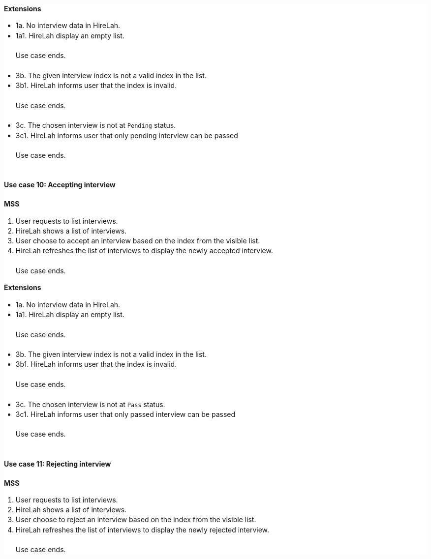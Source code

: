 **Extensions**

* 1a. No interview data in HireLah.
* 1a1. HireLah display an empty list.
  <br/><br/>
  Use case ends.
  <br/><br/>
* 3b. The given interview index is not a valid index in the list.
* 3b1. HireLah informs user that the index is invalid.
  <br/><br/>
  Use case ends.
  <br/><br/>
* 3c. The chosen interview is not at `Pending` status.
* 3c1. HireLah informs user that only pending interview can be passed
  <br/><br/>
  Use case ends.
  <br/><br/>
#### **Use case 10: Accepting interview**

**MSS**
1. User requests to list interviews.
2. HireLah shows a list of interviews.
3. User choose to accept an interview based on the index from the visible list.
4. HireLah refreshes the list of interviews to display the newly accepted interview.
   <br/><br/>
   Use case ends.

**Extensions**

* 1a. No interview data in HireLah.
* 1a1. HireLah display an empty list.
  <br/><br/>
  Use case ends.
  <br/><br/>
* 3b. The given interview index is not a valid index in the list.
* 3b1. HireLah informs user that the index is invalid.
  <br/><br/>
  Use case ends.
  <br/><br/>
* 3c. The chosen interview is not at `Pass` status.
* 3c1. HireLah informs user that only passed interview can be passed
  <br/><br/>
  Use case ends.
  <br/><br/>

#### **Use case 11: Rejecting interview**

**MSS**
1. User requests to list interviews.
2. HireLah shows a list of interviews.
3. User choose to reject an interview based on the index from the visible list.
4. HireLah refreshes the list of interviews to display the newly rejected interview.
   <br/><br/>
   Use case ends.
